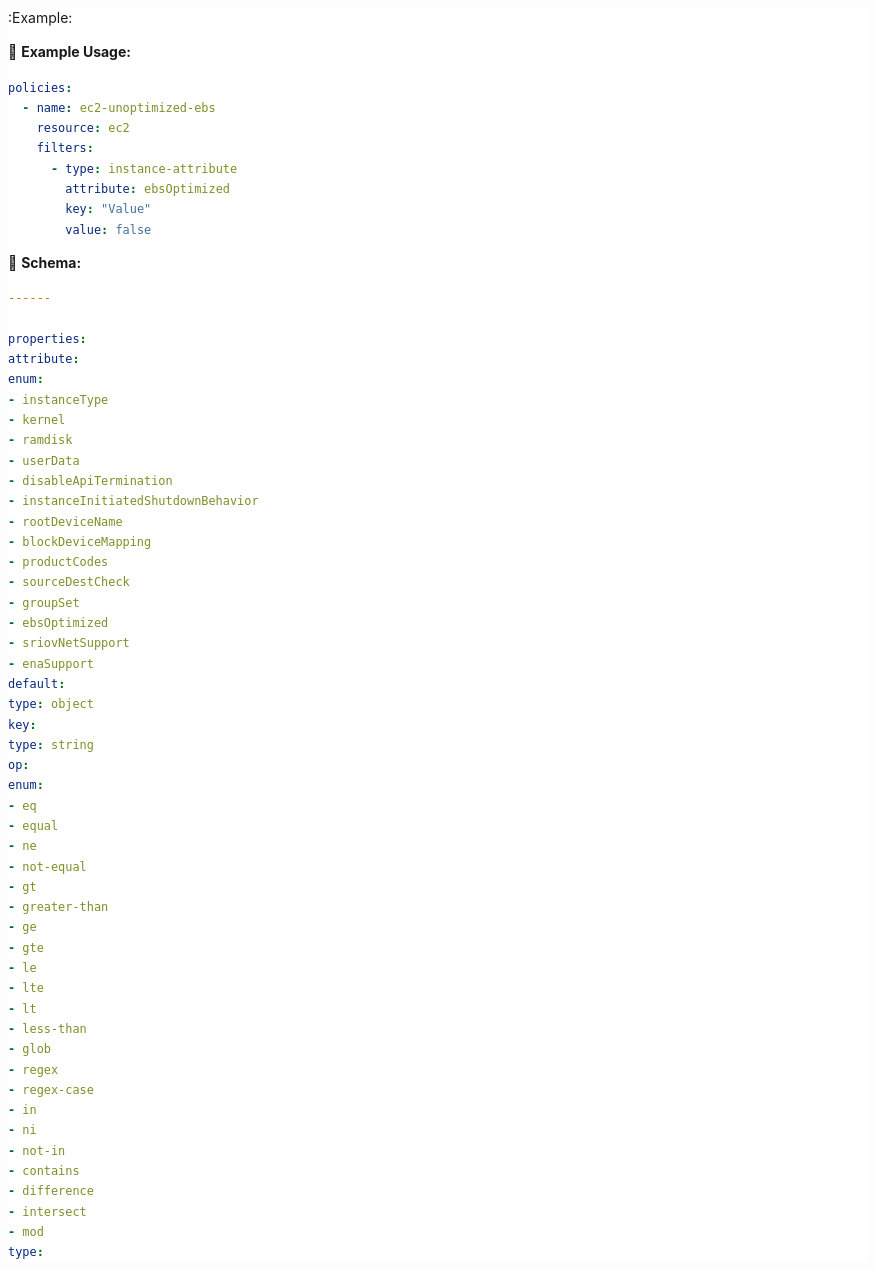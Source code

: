 :Example:

📌 **Example Usage:**

```yaml
policies:
  - name: ec2-unoptimized-ebs
    resource: ec2
    filters:
      - type: instance-attribute
        attribute: ebsOptimized
        key: "Value"
        value: false
```

📌 **Schema:**

```yaml
------

properties:
attribute:
enum:
- instanceType
- kernel
- ramdisk
- userData
- disableApiTermination
- instanceInitiatedShutdownBehavior
- rootDeviceName
- blockDeviceMapping
- productCodes
- sourceDestCheck
- groupSet
- ebsOptimized
- sriovNetSupport
- enaSupport
default:
type: object
key:
type: string
op:
enum:
- eq
- equal
- ne
- not-equal
- gt
- greater-than
- ge
- gte
- le
- lte
- lt
- less-than
- glob
- regex
- regex-case
- in
- ni
- not-in
- contains
- difference
- intersect
- mod
type:
```